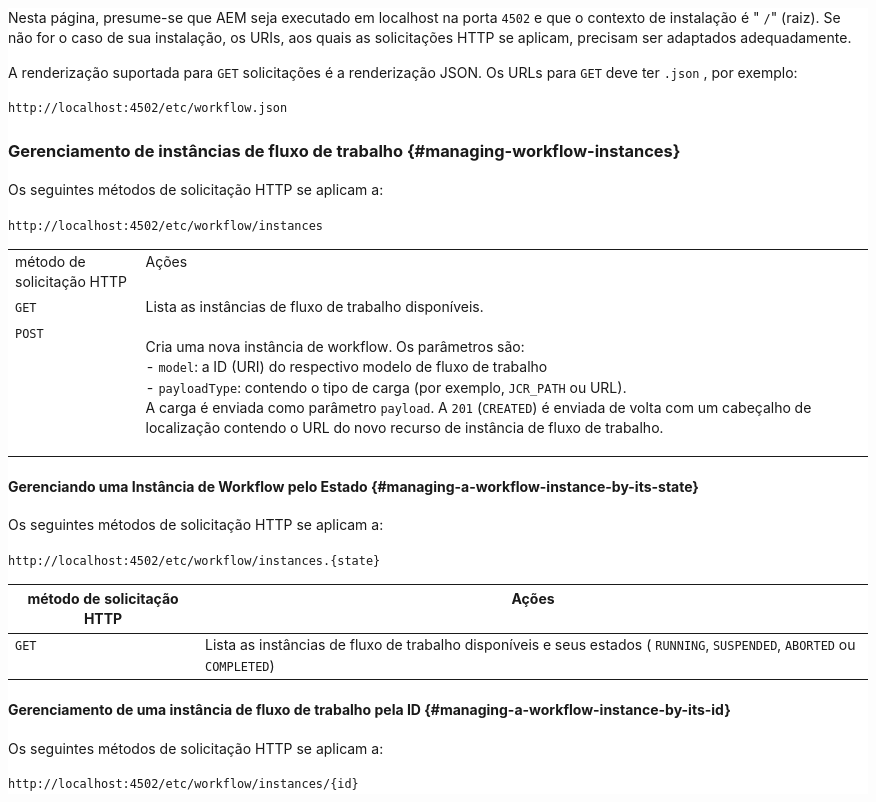 Nesta página, presume-se que AEM seja executado em localhost na porta `4502` e que o contexto de instalação é &quot; `/`&quot; (raiz). Se não for o caso de sua instalação, os URIs, aos quais as solicitações HTTP se aplicam, precisam ser adaptados adequadamente.

A renderização suportada para `GET` solicitações é a renderização JSON. Os URLs para `GET` deve ter `.json` , por exemplo:

`http://localhost:4502/etc/workflow.json`

### Gerenciamento de instâncias de fluxo de trabalho {#managing-workflow-instances}

Os seguintes métodos de solicitação HTTP se aplicam a:

`http://localhost:4502/etc/workflow/instances`

<table> 
 <tbody> 
  <tr> 
   <td>método de solicitação HTTP</td> 
   <td>Ações</td> 
  </tr> 
  <tr> 
   <td><code>GET</code></td> 
   <td>Lista as instâncias de fluxo de trabalho disponíveis.</td> 
  </tr> 
  <tr> 
   <td><code>POST</code></td> 
   <td><p>Cria uma nova instância de workflow. Os parâmetros são:<br /> - <code>model</code>: a ID (URI) do respectivo modelo de fluxo de trabalho<br /> - <code>payloadType</code>: contendo o tipo de carga (por exemplo, <code>JCR_PATH</code> ou URL).<br /> A carga é enviada como parâmetro <code>payload</code>. A <code>201</code> (<code>CREATED</code>) é enviada de volta com um cabeçalho de localização contendo o URL do novo recurso de instância de fluxo de trabalho.</p> </td> 
  </tr> 
 </tbody> 
</table>

#### Gerenciando uma Instância de Workflow pelo Estado {#managing-a-workflow-instance-by-its-state}

Os seguintes métodos de solicitação HTTP se aplicam a:

`http://localhost:4502/etc/workflow/instances.{state}`

| método de solicitação HTTP | Ações |
|---|---|
| `GET` | Lista as instâncias de fluxo de trabalho disponíveis e seus estados ( `RUNNING`, `SUSPENDED`, `ABORTED` ou `COMPLETED`) |

#### Gerenciamento de uma instância de fluxo de trabalho pela ID {#managing-a-workflow-instance-by-its-id}

Os seguintes métodos de solicitação HTTP se aplicam a:

`http://localhost:4502/etc/workflow/instances/{id}`
